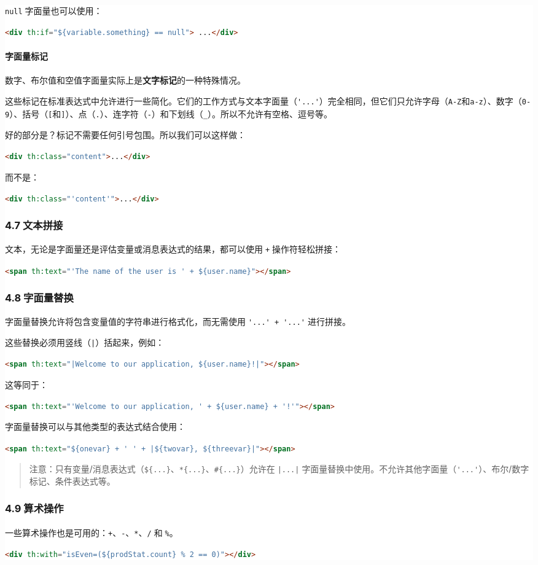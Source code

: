 `null` 字面量也可以使用：

```html
<div th:if="${variable.something} == null"> ...</div>
```

#### 字面量标记
数字、布尔值和空值字面量实际上是**文字标记**的一种特殊情况。

这些标记在标准表达式中允许进行一些简化。它们的工作方式与文本字面量（`'...'`）完全相同，但它们只允许字母（`A-Z`和`a-z`）、数字（`0-9`）、括号（`[`和`]`）、点（`.`）、连字符（`-`）和下划线（`_`）。所以不允许有空格、逗号等。

好的部分是？标记不需要任何引号包围。所以我们可以这样做：

```html
<div th:class="content">...</div>
```

而不是：

```html
<div th:class="'content'">...</div>
```

### 4.7 文本拼接

文本，无论是字面量还是评估变量或消息表达式的结果，都可以使用 `+` 操作符轻松拼接：

```html
<span th:text="'The name of the user is ' + ${user.name}"></span>
```

### 4.8 字面量替换

字面量替换允许将包含变量值的字符串进行格式化，而无需使用 `'...' + '...'` 进行拼接。

这些替换必须用竖线（`|`）括起来，例如：

```html
<span th:text="|Welcome to our application, ${user.name}!|"></span>
```

这等同于：

```html
<span th:text="'Welcome to our application, ' + ${user.name} + '!'"></span>
```

字面量替换可以与其他类型的表达式结合使用：

```html
<span th:text="${onevar} + ' ' + |${twovar}, ${threevar}|"></span>
```

> 注意：只有变量/消息表达式（`${...}`、`*{...}`、`#{...}`）允许在 `|...|` 字面量替换中使用。不允许其他字面量（`'...'`）、布尔/数字标记、条件表达式等。

### 4.9 算术操作

一些算术操作也是可用的：`+`、`-`、`*`、`/` 和 `%`。

```html
<div th:with="isEven=(${prodStat.count} % 2 == 0)"></div>
```
